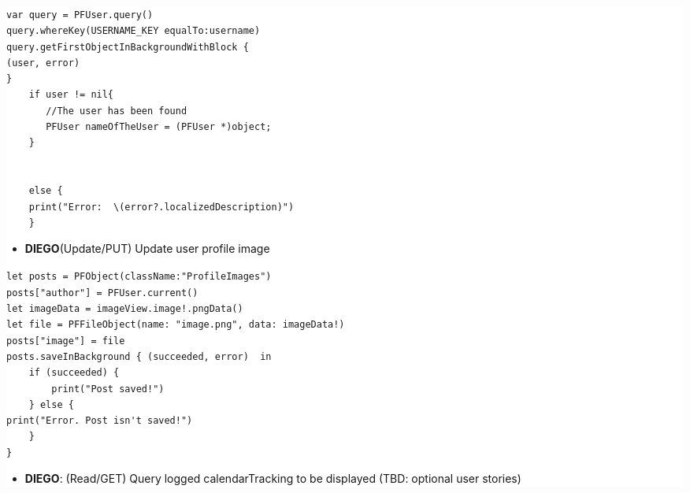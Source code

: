 ```
var query = PFUser.query()
query.whereKey(USERNAME_KEY equalTo:username)
query.getFirstObjectInBackgroundWithBlock {
(user, error)
}
    if user != nil{
       //The user has been found
       PFUser nameOfTheUser = (PFUser *)object;
    }
    
    
    else {
    print("Error:  \(error?.localizedDescription)")
    }
```

- **DIEGO**(Update/PUT) Update user profile image
```
let posts = PFObject(className:"ProfileImages")
posts["author"] = PFUser.current()
let imageData = imageView.image!.pngData()
let file = PFFileObject(name: "image.png", data: imageData!)
posts["image"] = file
posts.saveInBackground { (succeeded, error)  in
    if (succeeded) {
        print("Post saved!")
    } else {
print("Error. Post isn't saved!")
    }
}
```

- **DIEGO**: (Read/GET) Query logged calendarTracking to be displayed (TBD: optional user stories)
